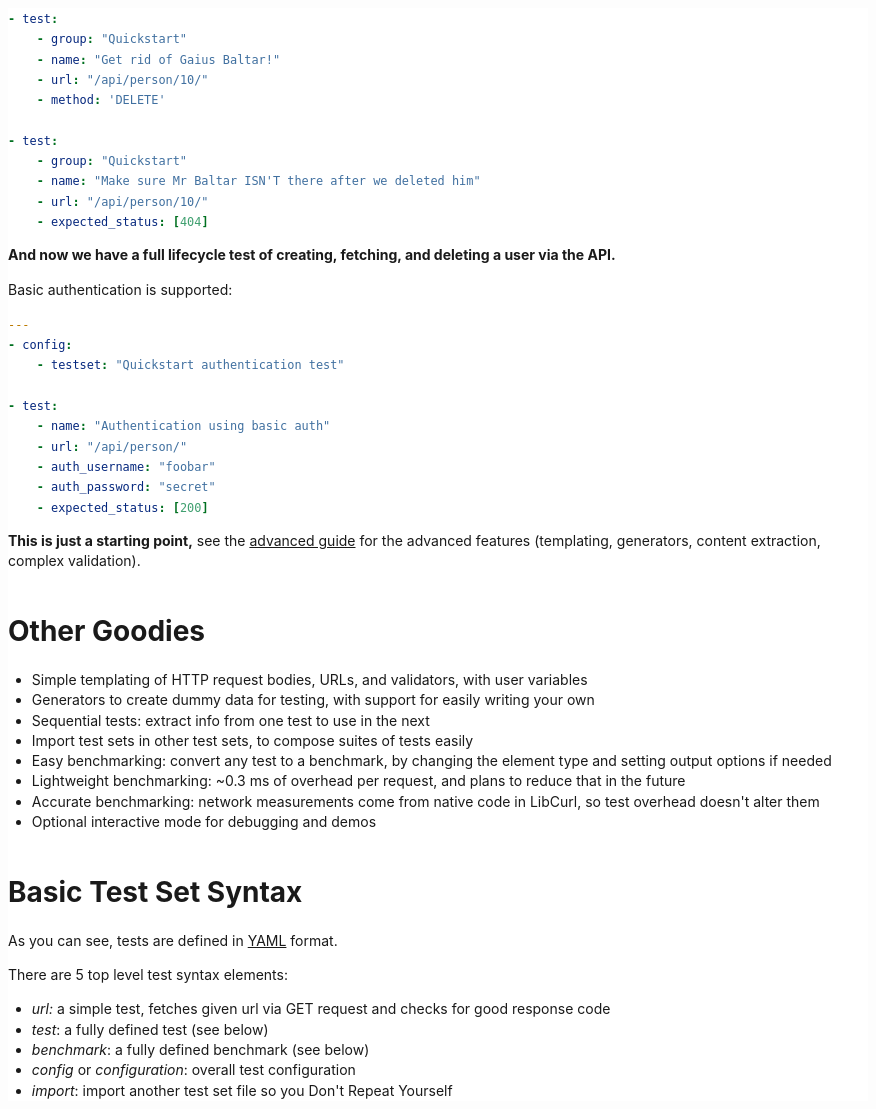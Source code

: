 ```yaml
- test:
    - group: "Quickstart"
    - name: "Get rid of Gaius Baltar!"
    - url: "/api/person/10/"
    - method: 'DELETE'

- test:
    - group: "Quickstart"
    - name: "Make sure Mr Baltar ISN'T there after we deleted him"
    - url: "/api/person/10/"
    - expected_status: [404]
```

**And now we have a full lifecycle test of creating, fetching, and deleting a user via the API.**

Basic authentication is supported:

```yaml
---
- config:
    - testset: "Quickstart authentication test"

- test:
    - name: "Authentication using basic auth"
    - url: "/api/person/"
    - auth_username: "foobar"
    - auth_password: "secret"
    - expected_status: [200]
```

**This is just a starting point,** see the [advanced guide](advanced_guide.md) for the advanced features (templating, generators, content extraction, complex validation).

# Other Goodies
* Simple templating of HTTP request bodies, URLs, and validators, with user variables
* Generators to create dummy data for testing, with support for easily writing your own
* Sequential tests: extract info from one test to use in the next
* Import test sets in other test sets, to compose suites of tests easily
* Easy benchmarking: convert any test to a benchmark, by changing the element type and setting output options if needed
* Lightweight benchmarking: ~0.3 ms of overhead per request, and plans to reduce that in the future
* Accurate benchmarking: network measurements come from native code in LibCurl, so test overhead doesn't alter them
* Optional interactive mode for debugging and demos

# Basic Test Set Syntax
As you can see, tests are defined in [YAML](http://en.wikipedia.org/wiki/YAML) format.

There are 5 top level test syntax elements:
- *url:* a simple test, fetches given url via GET request and checks for good response code
- *test*: a fully defined test (see below)
- *benchmark*: a fully defined benchmark (see below)
- *config* or *configuration*: overall test configuration
- *import*: import another test set file so you Don't Repeat Yourself
